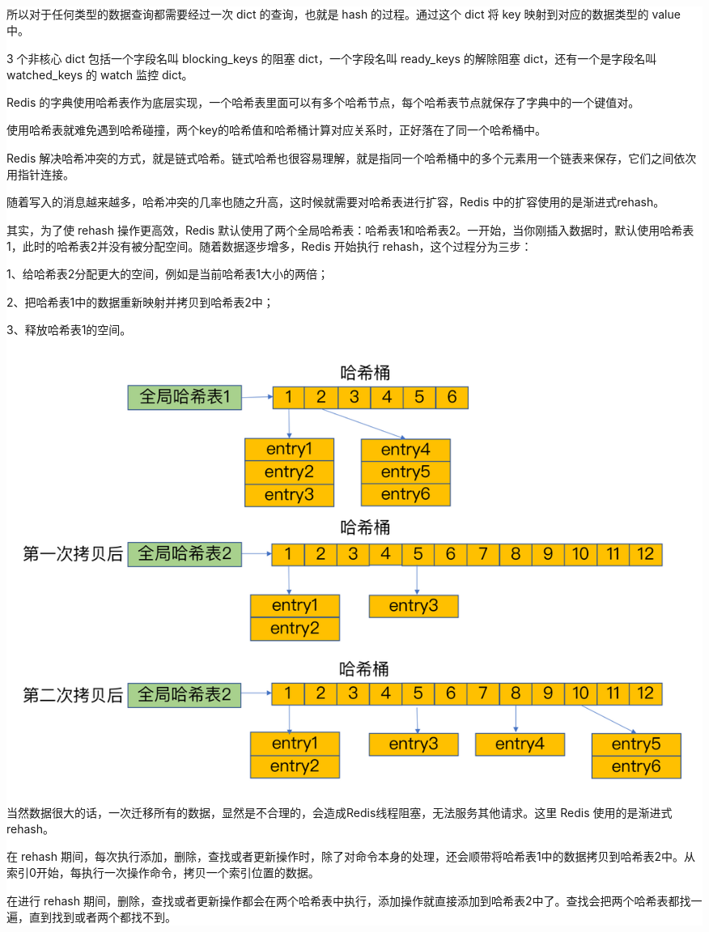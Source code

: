所以对于任何类型的数据查询都需要经过一次 dict 的查询，也就是 hash 的过程。通过这个 dict 将 key 映射到对应的数据类型的 value 中。    

3 个非核心 dict 包括一个字段名叫 blocking_keys 的阻塞 dict，一个字段名叫 ready_keys 的解除阻塞 dict，还有一个是字段名叫 watched_keys 的 watch 监控 dict。  

Redis 的字典使用哈希表作为底层实现，一个哈希表里面可以有多个哈希节点，每个哈希表节点就保存了字典中的一个键值对。  

使用哈希表就难免遇到哈希碰撞，两个key的哈希值和哈希桶计算对应关系时，正好落在了同一个哈希桶中。  

Redis 解决哈希冲突的方式，就是链式哈希。链式哈希也很容易理解，就是指同一个哈希桶中的多个元素用一个链表来保存，它们之间依次用指针连接。  

随着写入的消息越来越多，哈希冲突的几率也随之升高，这时候就需要对哈希表进行扩容，Redis 中的扩容使用的是渐进式rehash。  

其实，为了使 rehash 操作更高效，Redis 默认使用了两个全局哈希表：哈希表1和哈希表2。一开始，当你刚插入数据时，默认使用哈希表1，此时的哈希表2并没有被分配空间。随着数据逐步增多，Redis 开始执行 rehash，这个过程分为三步：  

1、给哈希表2分配更大的空间，例如是当前哈希表1大小的两倍；  

2、把哈希表1中的数据重新映射并拷贝到哈希表2中；  

3、释放哈希表1的空间。  

<img src="/img/redis/rehash.jpeg"  alt="redis" align="center" />

当然数据很大的话，一次迁移所有的数据，显然是不合理的，会造成Redis线程阻塞，无法服务其他请求。这里 Redis 使用的是渐进式 rehash。  

在 rehash 期间，每次执行添加，删除，查找或者更新操作时，除了对命令本身的处理，还会顺带将哈希表1中的数据拷贝到哈希表2中。从索引0开始，每执行一次操作命令，拷贝一个索引位置的数据。   

在进行 rehash 期间，删除，查找或者更新操作都会在两个哈希表中执行，添加操作就直接添加到哈希表2中了。查找会把两个哈希表都找一遍，直到找到或者两个都找不到。     
